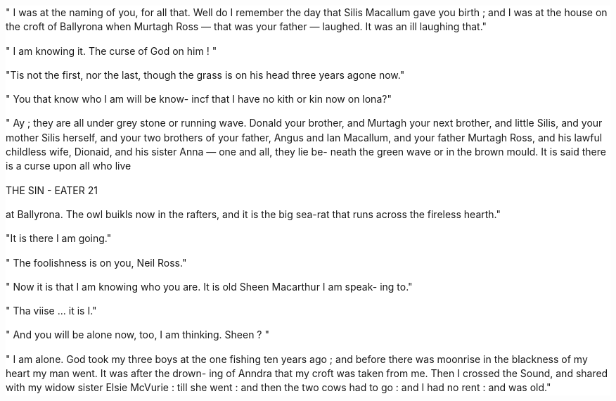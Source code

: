 " I was at the naming of you, for all 
that. Well do I remember the day that Silis 
Macallum gave you birth ; and I was at the 
house on the croft of Ballyrona when Murtagh 
Ross — that was your father — laughed. It was 
an ill laughing that." 

" I am knowing it. The curse of God on 
him ! " 

"Tis not the first, nor the last, though the 
grass is on his head three years agone now." 

" You that know who I am will be know- 
incf that I have no kith or kin now on 
lona?" 

" Ay ; they are all under grey stone or 
running wave. Donald your brother, and 
Murtagh your next brother, and little Silis, 
and your mother Silis herself, and your two 
brothers of your father, Angus and Ian 
Macallum, and your father Murtagh Ross, 
and his lawful childless wife, Dionaid, and 
his sister Anna — one and all, they lie be- 
neath the green wave or in the brown mould. 
It is said there is a curse upon all who live 



THE SIN - EATER 21 

at Ballyrona. The owl buikls now in the 
rafters, and it is the big sea-rat that runs 
across the fireless hearth." 

"It is there I am going." 

" The foolishness is on you, Neil Ross." 

" Now it is that I am knowing who you 
are. It is old Sheen Macarthur I am speak- 
ing to." 

" Tha viise ... it is I." 

" And you will be alone now, too, I am 
thinking. Sheen ? " 

" I am alone. God took my three boys at 
the one fishing ten years ago ; and before 
there was moonrise in the blackness of my 
heart my man went. It was after the drown- 
ing of Anndra that my croft was taken from 
me. Then I crossed the Sound, and shared 
with my widow sister Elsie McVurie : till she 
went : and then the two cows had to go : 
and I had no rent : and was old." 

